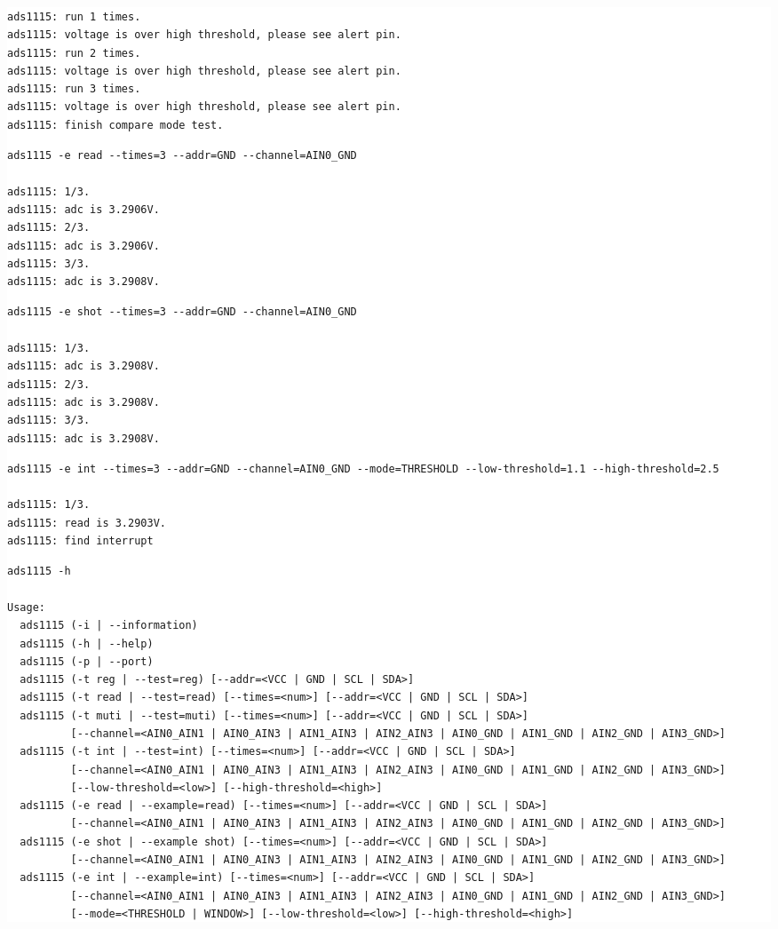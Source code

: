 ```shell
ads1115: run 1 times.
ads1115: voltage is over high threshold, please see alert pin.
ads1115: run 2 times.
ads1115: voltage is over high threshold, please see alert pin.
ads1115: run 3 times.
ads1115: voltage is over high threshold, please see alert pin.
ads1115: finish compare mode test.
```

```shell
ads1115 -e read --times=3 --addr=GND --channel=AIN0_GND

ads1115: 1/3.
ads1115: adc is 3.2906V.
ads1115: 2/3.
ads1115: adc is 3.2906V.
ads1115: 3/3.
ads1115: adc is 3.2908V.
```

```shell
ads1115 -e shot --times=3 --addr=GND --channel=AIN0_GND

ads1115: 1/3.
ads1115: adc is 3.2908V.
ads1115: 2/3.
ads1115: adc is 3.2908V.
ads1115: 3/3.
ads1115: adc is 3.2908V.
```

```shell
ads1115 -e int --times=3 --addr=GND --channel=AIN0_GND --mode=THRESHOLD --low-threshold=1.1 --high-threshold=2.5

ads1115: 1/3.
ads1115: read is 3.2903V.
ads1115: find interrupt
```

```shell
ads1115 -h

Usage:
  ads1115 (-i | --information)
  ads1115 (-h | --help)
  ads1115 (-p | --port)
  ads1115 (-t reg | --test=reg) [--addr=<VCC | GND | SCL | SDA>]
  ads1115 (-t read | --test=read) [--times=<num>] [--addr=<VCC | GND | SCL | SDA>]
  ads1115 (-t muti | --test=muti) [--times=<num>] [--addr=<VCC | GND | SCL | SDA>] 
          [--channel=<AIN0_AIN1 | AIN0_AIN3 | AIN1_AIN3 | AIN2_AIN3 | AIN0_GND | AIN1_GND | AIN2_GND | AIN3_GND>]
  ads1115 (-t int | --test=int) [--times=<num>] [--addr=<VCC | GND | SCL | SDA>] 
          [--channel=<AIN0_AIN1 | AIN0_AIN3 | AIN1_AIN3 | AIN2_AIN3 | AIN0_GND | AIN1_GND | AIN2_GND | AIN3_GND>] 
          [--low-threshold=<low>] [--high-threshold=<high>]
  ads1115 (-e read | --example=read) [--times=<num>] [--addr=<VCC | GND | SCL | SDA>] 
          [--channel=<AIN0_AIN1 | AIN0_AIN3 | AIN1_AIN3 | AIN2_AIN3 | AIN0_GND | AIN1_GND | AIN2_GND | AIN3_GND>]
  ads1115 (-e shot | --example shot) [--times=<num>] [--addr=<VCC | GND | SCL | SDA>] 
          [--channel=<AIN0_AIN1 | AIN0_AIN3 | AIN1_AIN3 | AIN2_AIN3 | AIN0_GND | AIN1_GND | AIN2_GND | AIN3_GND>]
  ads1115 (-e int | --example=int) [--times=<num>] [--addr=<VCC | GND | SCL | SDA>] 
          [--channel=<AIN0_AIN1 | AIN0_AIN3 | AIN1_AIN3 | AIN2_AIN3 | AIN0_GND | AIN1_GND | AIN2_GND | AIN3_GND>] 
          [--mode=<THRESHOLD | WINDOW>] [--low-threshold=<low>] [--high-threshold=<high>]
```